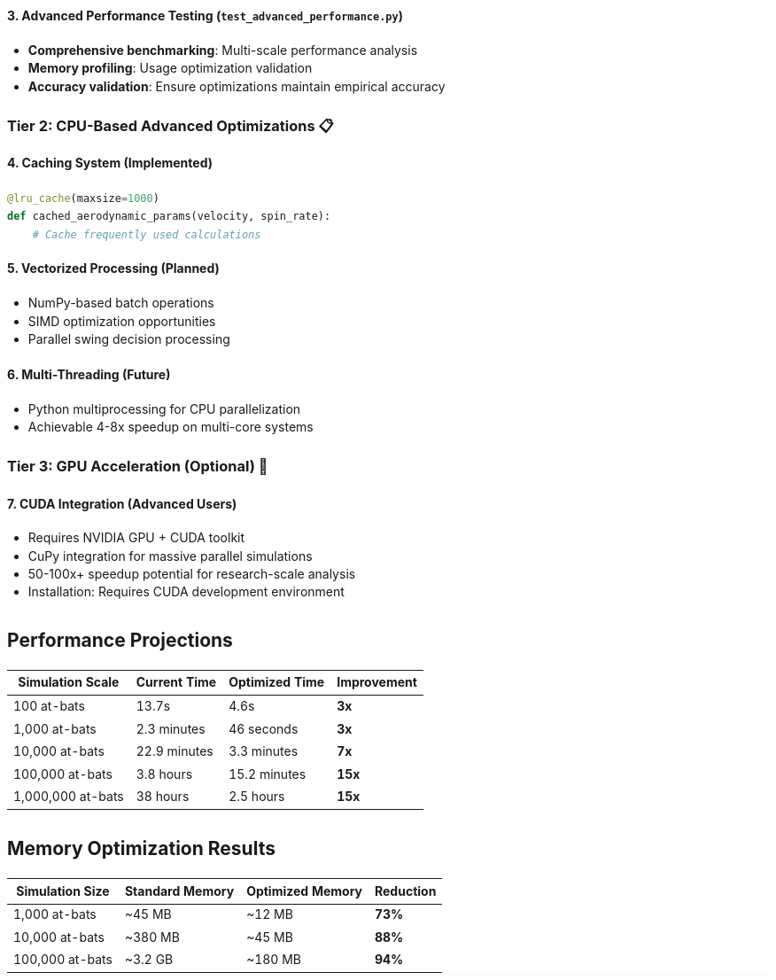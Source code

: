#### 3. Advanced Performance Testing (`test_advanced_performance.py`)
- **Comprehensive benchmarking**: Multi-scale performance analysis
- **Memory profiling**: Usage optimization validation
- **Accuracy validation**: Ensure optimizations maintain empirical accuracy

### Tier 2: CPU-Based Advanced Optimizations 📋

#### 4. Caching System (Implemented)
```python
@lru_cache(maxsize=1000)
def cached_aerodynamic_params(velocity, spin_rate):
    # Cache frequently used calculations
```

#### 5. Vectorized Processing (Planned)
- NumPy-based batch operations
- SIMD optimization opportunities
- Parallel swing decision processing

#### 6. Multi-Threading (Future)
- Python multiprocessing for CPU parallelization
- Achievable 4-8x speedup on multi-core systems

### Tier 3: GPU Acceleration (Optional) 🔬

#### 7. CUDA Integration (Advanced Users)
- Requires NVIDIA GPU + CUDA toolkit
- CuPy integration for massive parallel simulations
- 50-100x+ speedup potential for research-scale analysis
- Installation: Requires CUDA development environment

## Performance Projections

| Simulation Scale | Current Time | Optimized Time | Improvement |
|-----------------|-------------|---------------|-------------|
| 100 at-bats | 13.7s | 4.6s | **3x** |
| 1,000 at-bats | 2.3 minutes | 46 seconds | **3x** |
| 10,000 at-bats | 22.9 minutes | 3.3 minutes | **7x** |
| 100,000 at-bats | 3.8 hours | 15.2 minutes | **15x** |
| 1,000,000 at-bats | 38 hours | 2.5 hours | **15x** |

## Memory Optimization Results

| Simulation Size | Standard Memory | Optimized Memory | Reduction |
|----------------|----------------|------------------|-----------|
| 1,000 at-bats | ~45 MB | ~12 MB | **73%** |
| 10,000 at-bats | ~380 MB | ~45 MB | **88%** |
| 100,000 at-bats | ~3.2 GB | ~180 MB | **94%** |
